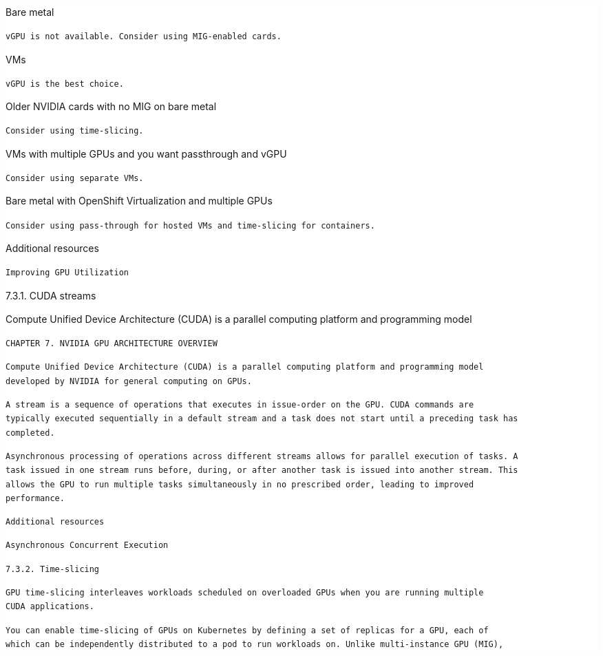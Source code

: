 Bare metal

```
vGPU is not available. Consider using MIG-enabled cards.
```
VMs

```
vGPU is the best choice.
```
Older NVIDIA cards with no MIG on bare metal

```
Consider using time-slicing.
```
VMs with multiple GPUs and you want passthrough and vGPU

```
Consider using separate VMs.
```
Bare metal with OpenShift Virtualization and multiple GPUs

```
Consider using pass-through for hosted VMs and time-slicing for containers.
```
Additional resources

```
Improving GPU Utilization
```
7.3.1. CUDA streams

Compute Unified Device Architecture (CUDA) is a parallel computing platform and programming model

```
CHAPTER 7. NVIDIA GPU ARCHITECTURE OVERVIEW
```

```
Compute Unified Device Architecture (CUDA) is a parallel computing platform and programming model
developed by NVIDIA for general computing on GPUs.
```
```
A stream is a sequence of operations that executes in issue-order on the GPU. CUDA commands are
typically executed sequentially in a default stream and a task does not start until a preceding task has
completed.
```
```
Asynchronous processing of operations across different streams allows for parallel execution of tasks. A
task issued in one stream runs before, during, or after another task is issued into another stream. This
allows the GPU to run multiple tasks simultaneously in no prescribed order, leading to improved
performance.
```
```
Additional resources
```
```
Asynchronous Concurrent Execution
```
```
7.3.2. Time-slicing
```
```
GPU time-slicing interleaves workloads scheduled on overloaded GPUs when you are running multiple
CUDA applications.
```
```
You can enable time-slicing of GPUs on Kubernetes by defining a set of replicas for a GPU, each of
which can be independently distributed to a pod to run workloads on. Unlike multi-instance GPU (MIG),
```